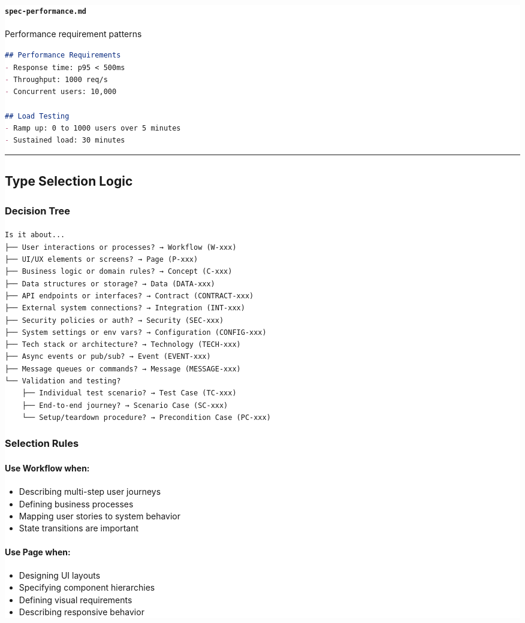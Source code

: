 #### `spec-performance.md`
Performance requirement patterns

```markdown
## Performance Requirements
- Response time: p95 < 500ms
- Throughput: 1000 req/s
- Concurrent users: 10,000

## Load Testing
- Ramp up: 0 to 1000 users over 5 minutes
- Sustained load: 30 minutes
```

---

## Type Selection Logic

### Decision Tree

```
Is it about...
├── User interactions or processes? → Workflow (W-xxx)
├── UI/UX elements or screens? → Page (P-xxx)
├── Business logic or domain rules? → Concept (C-xxx)
├── Data structures or storage? → Data (DATA-xxx)
├── API endpoints or interfaces? → Contract (CONTRACT-xxx)
├── External system connections? → Integration (INT-xxx)
├── Security policies or auth? → Security (SEC-xxx)
├── System settings or env vars? → Configuration (CONFIG-xxx)
├── Tech stack or architecture? → Technology (TECH-xxx)
├── Async events or pub/sub? → Event (EVENT-xxx)
├── Message queues or commands? → Message (MESSAGE-xxx)
└── Validation and testing?
    ├── Individual test scenario? → Test Case (TC-xxx)
    ├── End-to-end journey? → Scenario Case (SC-xxx)
    └── Setup/teardown procedure? → Precondition Case (PC-xxx)
```

### Selection Rules

#### Use **Workflow** when:
- Describing multi-step user journeys
- Defining business processes
- Mapping user stories to system behavior
- State transitions are important

#### Use **Page** when:
- Designing UI layouts
- Specifying component hierarchies
- Defining visual requirements
- Describing responsive behavior
